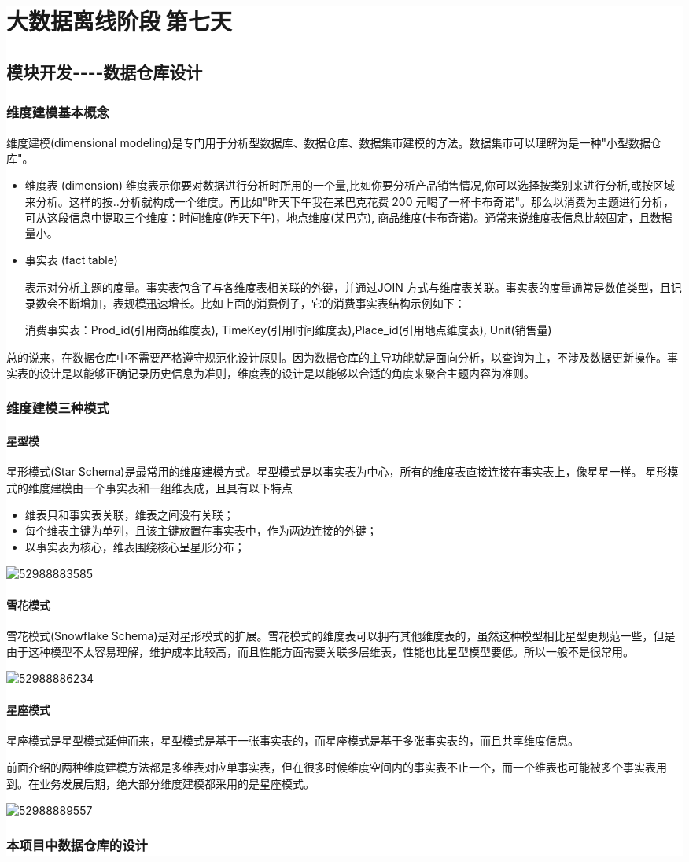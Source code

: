 # 大数据离线阶段 第七天

## 模块开发----数据仓库设计

### 维度建模基本概念

维度建模(dimensional modeling)是专门用于分析型数据库、数据仓库、数据集市建模的方法。数据集市可以理解为是一种"小型数据仓库"。

- 维度表 (dimension)
  维度表示你要对数据进行分析时所用的一个量,比如你要分析产品销售情况,你可以选择按类别来进行分析,或按区域来分析。这样的按..分析就构成一个维度。再比如"昨天下午我在某巴克花费 200 元喝了一杯卡布奇诺"。那么以消费为主题进行分析，可从这段信息中提取三个维度：时间维度(昨天下午)，地点维度(某巴克), 商品维度(卡布奇诺)。通常来说维度表信息比较固定，且数据量小。

- 事实表 (fact table)

  表示对分析主题的度量。事实表包含了与各维度表相关联的外键，并通过JOIN 方式与维度表关联。事实表的度量通常是数值类型，且记录数会不断增加，表规模迅速增长。比如上面的消费例子，它的消费事实表结构示例如下：

  消费事实表：Prod_id(引用商品维度表), TimeKey(引用时间维度表),Place_id(引用地点维度表), Unit(销售量)

总的说来，在数据仓库中不需要严格遵守规范化设计原则。因为数据仓库的主导功能就是面向分析，以查询为主，不涉及数据更新操作。事实表的设计是以能够正确记录历史信息为准则，维度表的设计是以能够以合适的角度来聚合主题内容为准则。

### 维度建模三种模式

#### 星型模

星形模式(Star Schema)是最常用的维度建模方式。星型模式是以事实表为中心，所有的维度表直接连接在事实表上，像星星一样。
星形模式的维度建模由一个事实表和一组维表成，且具有以下特点

- 维表只和事实表关联，维表之间没有关联；
- 每个维表主键为单列，且该主键放置在事实表中，作为两边连接的外键；
- 以事实表为核心，维表围绕核心呈星形分布；

![52988883585](H:\大数据班hadoop阶段\hadoop阶段笔记\day_09\images\1529888835856.png)



#### 雪花模式

雪花模式(Snowflake Schema)是对星形模式的扩展。雪花模式的维度表可以拥有其他维度表的，虽然这种模型相比星型更规范一些，但是由于这种模型不太容易理解，维护成本比较高，而且性能方面需要关联多层维表，性能也比星型模型要低。所以一般不是很常用。

![52988886234](H:\大数据班hadoop阶段\hadoop阶段笔记\day_09\images\1529888862343.png)

#### 星座模式

星座模式是星型模式延伸而来，星型模式是基于一张事实表的，而星座模式是基于多张事实表的，而且共享维度信息。

前面介绍的两种维度建模方法都是多维表对应单事实表，但在很多时候维度空间内的事实表不止一个，而一个维表也可能被多个事实表用到。在业务发展后期，绝大部分维度建模都采用的是星座模式。

![52988889557](H:\大数据班hadoop阶段\hadoop阶段笔记\day_09\images\1529888895579.png)



###  本项目中数据仓库的设计
